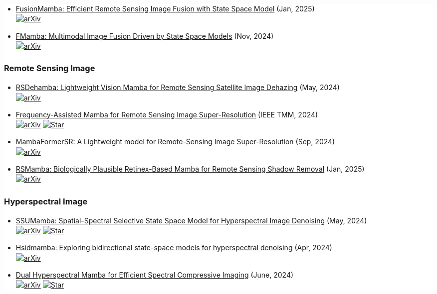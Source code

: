 - [FusionMamba: Efficient Remote Sensing Image Fusion with State Space Model](https://www.sciencedirect.com/science/article/pii/S1051200425000557) (Jan, 2025)   
[![arXiv](https://img.shields.io/badge/arXiv-b31b1b.svg)](https://www.sciencedirect.com/science/article/pii/S1051200425000557)



- [FMamba: Multimodal Image Fusion Driven by State Space Models](https://ieeexplore.ieee.org/abstract/document/10750233) (Nov, 2024)   
[![arXiv](https://img.shields.io/badge/arXiv-b31b1b.svg)](https://ieeexplore.ieee.org/abstract/document/10750233)



### Remote Sensing Image
- [RSDehamba: Lightweight Vision Mamba for Remote Sensing Satellite Image Dehazing](https://arxiv.org/abs/2405.10030) (May, 2024)  
[![arXiv](https://img.shields.io/badge/arXiv-b31b1b.svg)](https://arxiv.org/abs/2405.10030)


- [Frequency-Assisted Mamba for Remote Sensing Image Super-Resolution](https://arxiv.org/abs/2405.04964) (IEEE TMM, 2024)  
[![arXiv](https://img.shields.io/badge/arXiv-b31b1b.svg)](https://arxiv.org/abs/2405.04964)
[![Star](https://img.shields.io/github/stars/XY-boy/FreMamba.svg?style=social&label=Star)](https://github.com/XY-boy/FreMamba)


- [MambaFormerSR: A Lightweight model for Remote-Sensing Image Super-Resolution](https://ieeexplore.ieee.org/abstract/document/10663411) (Sep, 2024)   
[![arXiv](https://img.shields.io/badge/arXiv-b31b1b.svg)](https://ieeexplore.ieee.org/abstract/document/10663411)


- [RSMamba: Biologically Plausible Retinex-Based Mamba for Remote Sensing Shadow Removal](https://ieeexplore.ieee.org/abstract/document/10833852/) (Jan, 2025)   
[![arXiv](https://img.shields.io/badge/arXiv-b31b1b.svg)](https://ieeexplore.ieee.org/abstract/document/10833852/)




### Hyperspectral Image
- [SSUMamba: Spatial-Spectral Selective State Space Model for Hyperspectral Image Denoising](https://arxiv.org/abs/2405.01726) (May, 2024)  
[![arXiv](https://img.shields.io/badge/arXiv-b31b1b.svg)](https://arxiv.org/abs/2405.01726)
[![Star](https://img.shields.io/github/stars/lronkitty/SSUMamba.svg?style=social&label=Star)](https://github.com/lronkitty/SSUMamba)


- [Hsidmamba: Exploring bidirectional state-space models for hyperspectral denoising](https://arxiv.org/abs/2404.09697) (Apr, 2024)  
[![arXiv](https://img.shields.io/badge/arXiv-b31b1b.svg)](https://arxiv.org/abs/2404.09697)


- [Dual Hyperspectral Mamba for Efficient Spectral Compressive Imaging](https://arxiv.org/abs/2405.01726) (June, 2024)  
[![arXiv](https://img.shields.io/badge/arXiv-b31b1b.svg)](https://arxiv.org/abs/2406.00449)
[![Star](https://img.shields.io/github/stars/JiahuaDong/DHM.svg?style=social&label=Star)](https://github.com/JiahuaDong/DHM)

